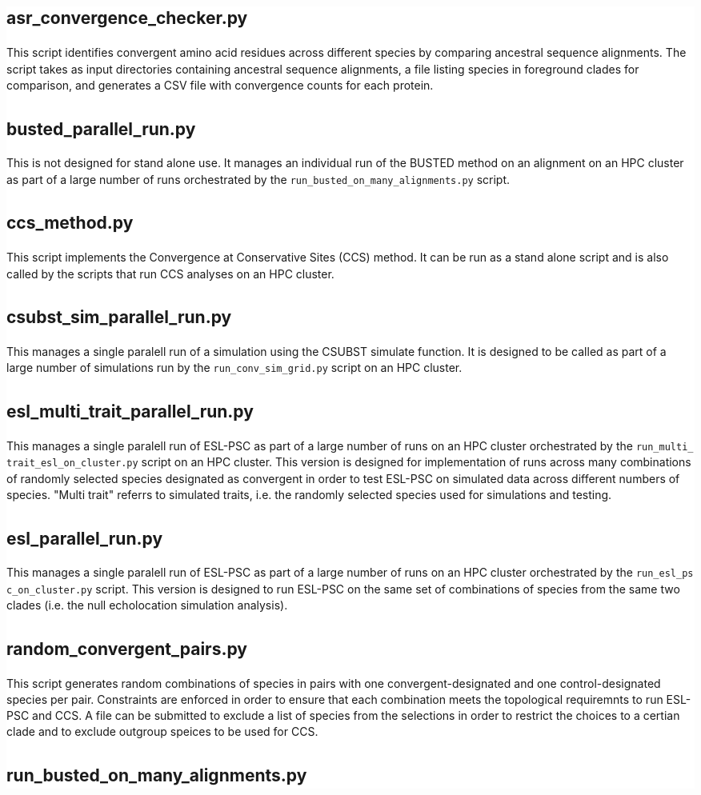 ## asr_convergence_checker.py ##

This script identifies convergent amino acid residues across different species by comparing ancestral sequence alignments. The script takes as input directories containing ancestral sequence alignments, a file listing species in foreground clades for comparison, and generates a CSV file with convergence counts for each protein.

## busted_parallel_run.py ##

This is not designed for stand alone use. It manages an individual run of the BUSTED method on an alignment on an HPC cluster as part of a large number of runs orchestrated by the `run_busted_on_many_alignments.py` script. 

## ccs_method.py ##

This script implements the Convergence at Conservative Sites (CCS) method. It can be run as a stand alone script and is also called by the scripts that run CCS analyses on an HPC cluster.

## csubst_sim_parallel_run.py ##

This manages a single paralell run of a simulation using the CSUBST simulate function.  It is designed to be called as part of a large number of simulations run by the `run_conv_sim_grid.py` script on an HPC cluster.

## esl_multi_trait_parallel_run.py ##

This manages a single paralell run of ESL-PSC as part of a large number of runs on an HPC cluster orchestrated by the `run_multi_trait_esl_on_cluster.py` script on an HPC cluster.  This version is designed for implementation of runs across many combinations of randomly selected species designated as convergent in order to test ESL-PSC on simulated data across different numbers of species. "Multi trait" referrs to simulated traits, i.e. the randomly selected species used for simulations and testing.

## esl_parallel_run.py ##

This manages a single paralell run of ESL-PSC as part of a large number of runs on an HPC cluster orchestrated by the `run_esl_psc_on_cluster.py` script. This version is designed to run ESL-PSC on the same set of combinations of species from the same two clades (i.e. the null echolocation simulation analysis).

## random_convergent_pairs.py ##

This script generates random combinations of species in pairs with one convergent-designated and one control-designated species per pair.  Constraints are enforced in order to ensure that each combination meets the topological requiremnts to run ESL-PSC and CCS.  A file can be submitted to exclude a list of species from the selections in order to restrict the choices to a certian clade and to exclude outgroup speices to be used for CCS.

## run_busted_on_many_alignments.py ##
